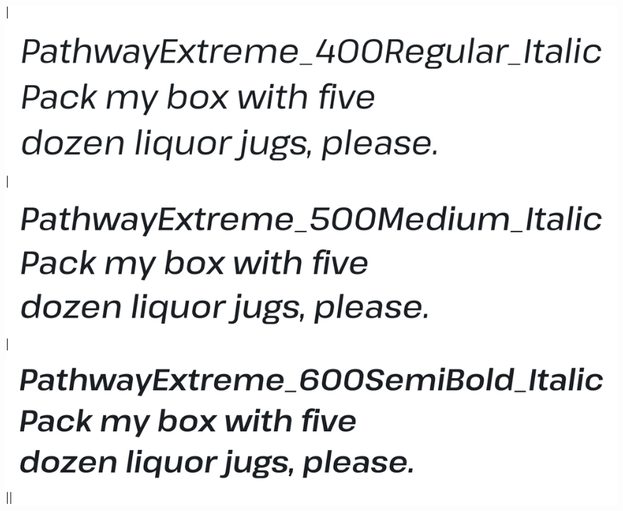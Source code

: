 |![PathwayExtreme_400Regular_Italic](./PathwayExtreme_400Regular_Italic.ttf.png)|![PathwayExtreme_500Medium_Italic](./PathwayExtreme_500Medium_Italic.ttf.png)|![PathwayExtreme_600SemiBold_Italic](./PathwayExtreme_600SemiBold_Italic.ttf.png)||
